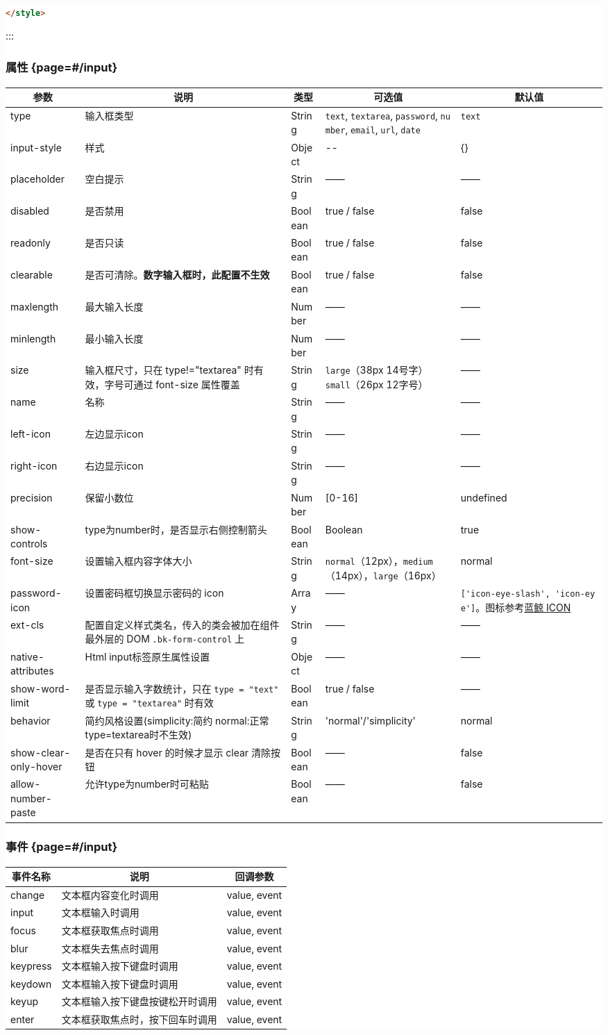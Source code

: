 ``` html
</style>
```
:::

### 属性 {page=#/input}
| 参数 | 说明 | 类型 | 可选值 | 默认值 |
|------|------|------|------|------|
| type | 输入框类型 | String | `text`, `textarea`, `password`, `number`, `email`, `url`, `date` | `text` |
| input-style | 样式 | Object | -- | {} |
| placeholder | 空白提示 | String | ——  | —— |
| disabled | 是否禁用 | Boolean | true / false | false |
| readonly | 是否只读 | Boolean | true / false | false |
| clearable | 是否可清除。**数字输入框时，此配置不生效** | Boolean | true / false | false |
| maxlength | 最大输入长度 | Number | —— | —— |
| minlength | 最小输入长度 | Number | —— | —— |
| size | 输入框尺寸，只在 type!="textarea" 时有效，字号可通过 font-size 属性覆盖 | String | `large`（38px 14号字）<br>`small`（26px 12字号） | —— |
| name | 名称 | String | —— | —— |
| left-icon | 左边显示icon | String | —— | —— |
| right-icon | 右边显示icon | String | —— | —— |
| precision | 保留小数位 | Number | [0-16] | undefined |
| show-controls | type为number时，是否显示右侧控制箭头 | Boolean | Boolean | true |
| font-size | 设置输入框内容字体大小 | String | `normal`（12px），`medium`（14px），`large`（16px） | normal |
| password-icon | 设置密码框切换显示密码的 icon | Array | —— | `['icon-eye-slash', 'icon-eye']`。图标参考[蓝鲸 ICON](ICON_URL)  |
| ext-cls | 配置自定义样式类名，传入的类会被加在组件最外层的 DOM `.bk-form-control` 上 | String | —— | —— |
| native-attributes | Html input标签原生属性设置 | Object | —— | —— |
| show-word-limit | 是否显示输入字数统计，只在 `type = "text"` 或 `type = "textarea"` 时有效 | Boolean | true / false | —— |
| behavior | 简约风格设置(simplicity:简约 normal:正常 type=textarea时不生效) | String | 'normal'/'simplicity' | normal |
| show-clear-only-hover | 是否在只有 hover 的时候才显示 clear 清除按钮 | Boolean | —— | false |
| allow-number-paste | 允许type为number时可粘贴 | Boolean | —— | false |

### 事件 {page=#/input}

| 事件名称 | 说明 | 回调参数 |
|------|------|------|
| change | 文本框内容变化时调用 | value, event |
| input | 文本框输入时调用 | value, event |
| focus | 文本框获取焦点时调用 | value, event |
| blur | 文本框失去焦点时调用 | value, event |
| keypress | 文本框输入按下键盘时调用 | value, event |
| keydown | 文本框输入按下键盘时调用 | value, event |
| keyup | 文本框输入按下键盘按键松开时调用 | value, event |
| enter | 文本框获取焦点时，按下回车时调用 | value, event |